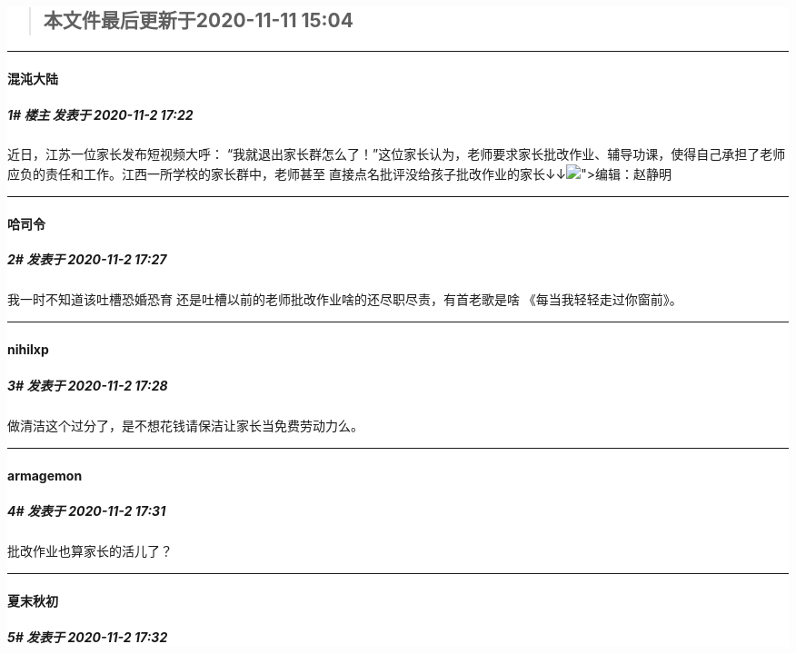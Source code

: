 > ## **本文件最后更新于2020-11-11 15:04** 



*****

####  混沌大陆  
##### 1#       楼主       发表于 2020-11-2 17:22



近日，江苏一位家长发布短视频大呼： “我就退出家长群怎么了！”这位家长认为，老师要求家长批改作业、辅导功课，使得自己承担了老师应负的责任和工作。江西一所学校的家长群中，老师甚至 直接点名批评没给孩子批改作业的家长↓↓<img src="http://p8.itc.cn/q_70/images03/20201102/69d814096a3245abbcf6a33fe87aa8ed.png" referrerpolicy="no-referrer">">编辑：赵静明







*****

####  哈司令  
##### 2#       发表于 2020-11-2 17:27




我一时不知道该吐槽恐婚恐育 还是吐槽以前的老师批改作业啥的还尽职尽责，有首老歌是啥 《每当我轻轻走过你窗前》。







*****

####  nihilxp  
##### 3#       发表于 2020-11-2 17:28




做清洁这个过分了，是不想花钱请保洁让家长当免费劳动力么。







*****

####  armagemon  
##### 4#       发表于 2020-11-2 17:31




批改作业也算家长的活儿了？







*****

####  夏末秋初  
##### 5#       发表于 2020-11-2 17:32
